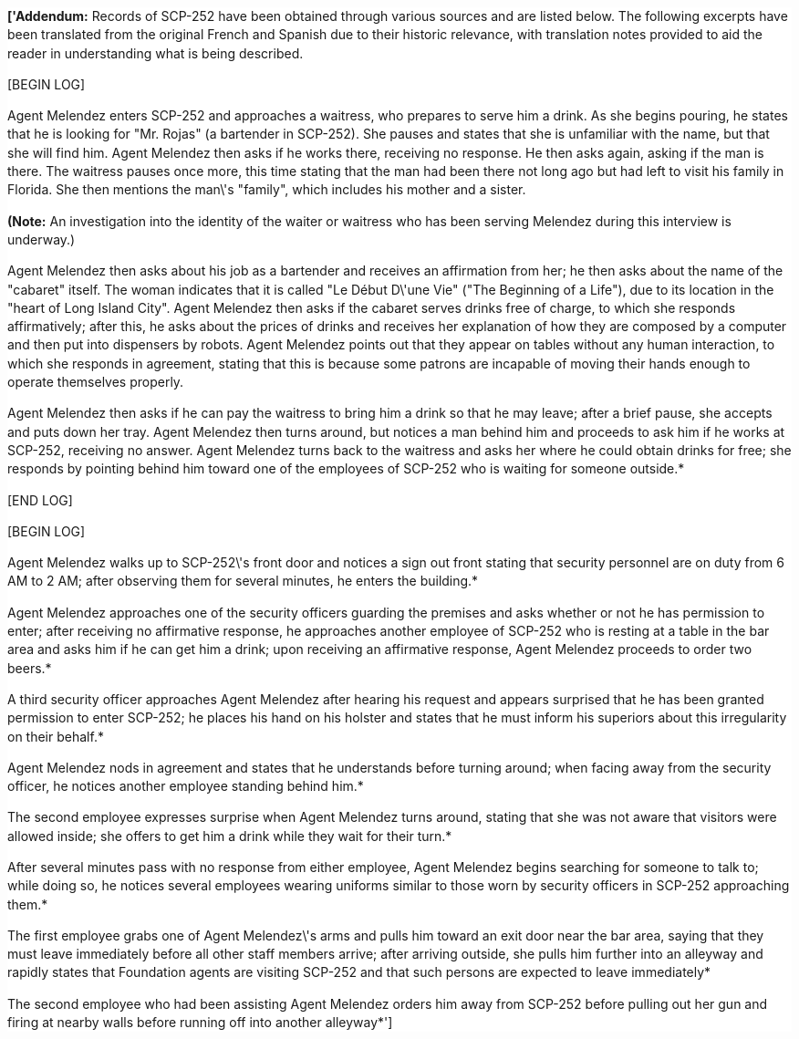 <p> <strong>['Addendum:</strong> Records of SCP-252 have been obtained through various sources and are listed below. The following excerpts have been translated from the original French and Spanish due to their historic relevance, with translation notes provided to aid the reader in understanding what is being described.</p><p>[BEGIN LOG]</p><p>Agent Melendez enters SCP-252 and approaches a waitress, who prepares to serve him a drink. As she begins pouring, he states that he is looking for "Mr. Rojas" (a bartender in SCP-252). She pauses and states that she is unfamiliar with the name, but that she will find him. Agent Melendez then asks if he works there, receiving no response. He then asks again, asking if the man is there. The waitress pauses once more, this time stating that the man had been there not long ago but had left to visit his family in Florida. She then mentions the man\'s "family", which includes his mother and a sister.</p><p><strong>(Note:</strong> An investigation into the identity of the waiter or waitress who has been serving Melendez during this interview is underway.)</p><p>Agent Melendez then asks about his job as a bartender and receives an affirmation from her; he then asks about the name of the "cabaret" itself. The woman indicates that it is called "Le Début D\'une Vie" ("The Beginning of a Life"), due to its location in the "heart of Long Island City". Agent Melendez then asks if the cabaret serves drinks free of charge, to which she responds affirmatively; after this, he asks about the prices of drinks and receives her explanation of how they are composed by a computer and then put into dispensers by robots. Agent Melendez points out that they appear on tables without any human interaction, to which she responds in agreement, stating that this is because some patrons are incapable of moving their hands enough to operate themselves properly.</p><p>Agent Melendez then asks if he can pay the waitress to bring him a drink so that he may leave; after a brief pause, she accepts and puts down her tray. Agent Melendez then turns around, but notices a man behind him and proceeds to ask him if he works at SCP-252, receiving no answer. Agent Melendez turns back to the waitress and asks her where he could obtain drinks for free; she responds by pointing behind him toward one of the employees of SCP-252 who is waiting for someone outside.*</p><p>[END LOG]</p><p>[BEGIN LOG]</p><p>Agent Melendez walks up to SCP-252\'s front door and notices a sign out front stating that security personnel are on duty from 6 AM to 2 AM; after observing them for several minutes, he enters the building.*</p><p>Agent Melendez approaches one of the security officers guarding the premises and asks whether or not he has permission to enter; after receiving no affirmative response, he approaches another employee of SCP-252 who is resting at a table in the bar area and asks him if he can get him a drink; upon receiving an affirmative response, Agent Melendez proceeds to order two beers.*</p><p>A third security officer approaches Agent Melendez after hearing his request and appears surprised that he has been granted permission to enter SCP-252; he places his hand on his holster and states that he must inform his superiors about this irregularity on their behalf.*</p><p>Agent Melendez nods in agreement and states that he understands before turning around; when facing away from the security officer, he notices another employee standing behind him.*</p><p>The second employee expresses surprise when Agent Melendez turns around, stating that she was not aware that visitors were allowed inside; she offers to get him a drink while they wait for their turn.*</p><p>After several minutes pass with no response from either employee, Agent Melendez begins searching for someone to talk to; while doing so, he notices several employees wearing uniforms similar to those worn by security officers in SCP-252 approaching them.*</p><p>The first employee grabs one of Agent Melendez\'s arms and pulls him toward an exit door near the bar area, saying that they must leave immediately before all other staff members arrive; after arriving outside, she pulls him further into an alleyway and rapidly states that Foundation agents are visiting SCP-252 and that such persons are expected to leave immediately*</p><p>The second employee who had been assisting Agent Melendez orders him away from SCP-252 before pulling out her gun and firing at nearby walls before running off into another alleyway*']</p>

<div class="footer-wikiwalk-nav">
<div style="text-align: center;">
</div>
</div>
</div>
</div>
</div>